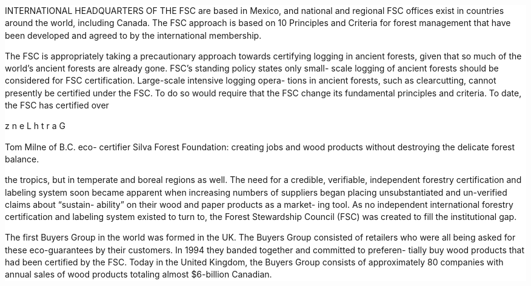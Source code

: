 INTERNATIONAL HEADQUARTERS OF THE FSC
are based in Mexico, and national and regional FSC offices
exist in countries around the world, including Canada. The
FSC approach is based on 10 Principles and Criteria for
forest management that have been developed and agreed to
by the international membership.

The FSC is appropriately taking a precautionary
approach towards certifying logging in ancient forests,
given that so much of the world’s ancient forests are
already gone. FSC’s standing policy states only small-
scale logging of ancient forests should be considered for
FSC certification. Large-scale intensive logging opera-
tions in ancient forests, such as clearcutting, cannot
presently be certified under the FSC. To do so would
require that the FSC change its fundamental principles
and criteria. To date, the FSC has certified over

z
n
e
L
h
t
r
a
G

Tom Milne of B.C. eco-
certifier Silva Forest
Foundation: creating
jobs and wood products
without destroying the
delicate forest balance.

the tropics, but in temperate and boreal regions as well.
The need for a credible, verifiable, independent forestry
certification and labeling system soon became apparent
when increasing numbers of suppliers began placing
unsubstantiated and un-verified claims about “sustain-
ability” on their wood and paper products as a market-
ing tool. As no independent international forestry
certification and labeling system existed to turn to, the
Forest Stewardship Council (FSC) was created to fill the
institutional gap.

The first Buyers Group in the world was formed in the
UK. The Buyers Group consisted of retailers who were all
being asked for these eco-guarantees by their customers.
In 1994 they banded together and committed to preferen-
tially buy wood products that had been certified by the
FSC. Today in the United Kingdom, the Buyers Group
consists of approximately 80 companies with annual sales
of wood products totaling almost $6-billion Canadian.
